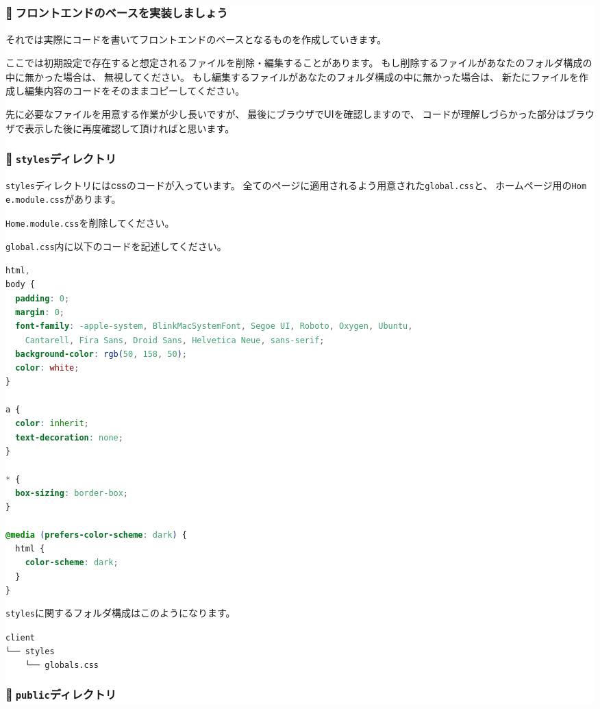 ### 🚅 フロントエンドのベースを実装しましょう

それでは実際にコードを書いてフロントエンドのベースとなるものを作成していきます。

ここでは初期設定で存在すると想定されるファイルを削除・編集することがあります。
もし削除するファイルがあなたのフォルダ構成の中に無かった場合は、 無視してください。
もし編集するファイルがあなたのフォルダ構成の中に無かった場合は、 新たにファイルを作成し編集内容のコードをそのままコピーしてください。

先に必要なファイルを用意する作業が少し長いですが、 最後にブラウザでUIを確認しますので、 コードが理解しづらかった部分はブラウザで表示した後に再度確認して頂ければと思います。

### 📁 `styles`ディレクトリ

`styles`ディレクトリにはcssのコードが入っています。
全てのページに適用されるよう用意された`global.css`と、 ホームページ用の`Home.module.css`があります。

`Home.module.css`を削除してください。

`global.css`内に以下のコードを記述してください。

```css
html,
body {
  padding: 0;
  margin: 0;
  font-family: -apple-system, BlinkMacSystemFont, Segoe UI, Roboto, Oxygen, Ubuntu,
    Cantarell, Fira Sans, Droid Sans, Helvetica Neue, sans-serif;
  background-color: rgb(50, 158, 50);
  color: white;
}

a {
  color: inherit;
  text-decoration: none;
}

* {
  box-sizing: border-box;
}

@media (prefers-color-scheme: dark) {
  html {
    color-scheme: dark;
  }
}
```

`styles`に関するフォルダ構成はこのようになります。

```
client
└── styles
    └── globals.css
```

### 📁 `public`ディレクトリ
